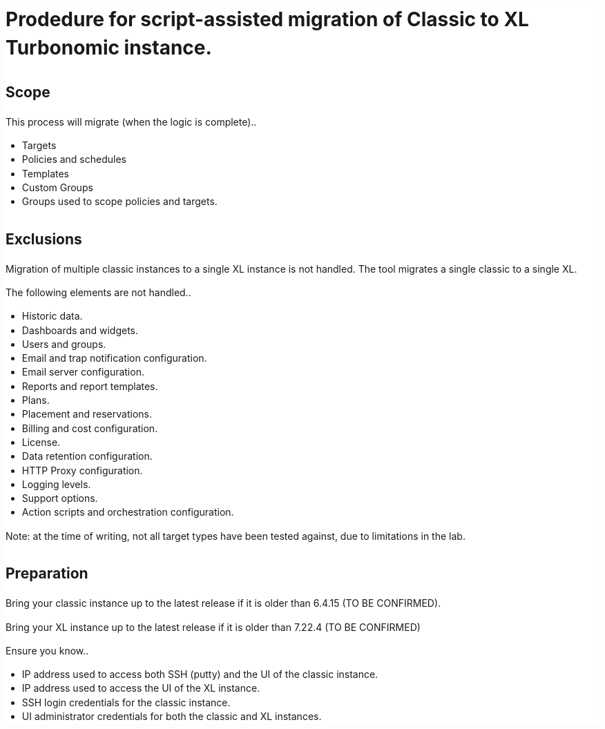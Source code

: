 # Prodedure for script-assisted migration of Classic to XL Turbonomic instance.

## Scope

This process will migrate (when the logic is complete)..

- Targets
- Policies and schedules
- Templates
- Custom Groups
- Groups used to scope policies and targets.


## Exclusions

Migration of multiple classic instances to a single XL instance is not handled. The tool migrates a single classic to a single XL.

The following elements are not handled..

- Historic data.
- Dashboards and widgets.
- Users and groups.
- Email and trap notification configuration.
- Email server configuration.
- Reports and report templates.
- Plans.
- Placement and reservations.
- Billing and cost configuration.
- License.
- Data retention configuration.
- HTTP Proxy configuration.
- Logging levels.
- Support options.
- Action scripts and orchestration configuration.

Note: at the time of writing, not all target types have been tested against, due to limitations in the lab.


## Preparation

Bring your classic instance up to the latest release if it is older than 6.4.15 (TO BE CONFIRMED).

Bring your XL instance up to the latest release if it is older than 7.22.4 (TO BE CONFIRMED)

Ensure you know..

- IP address used to access both SSH (putty) and the UI of the classic instance.
- IP address used to access the UI of the XL instance.
- SSH login credentials for the classic instance.
- UI administrator credentials for both the classic and XL instances.
